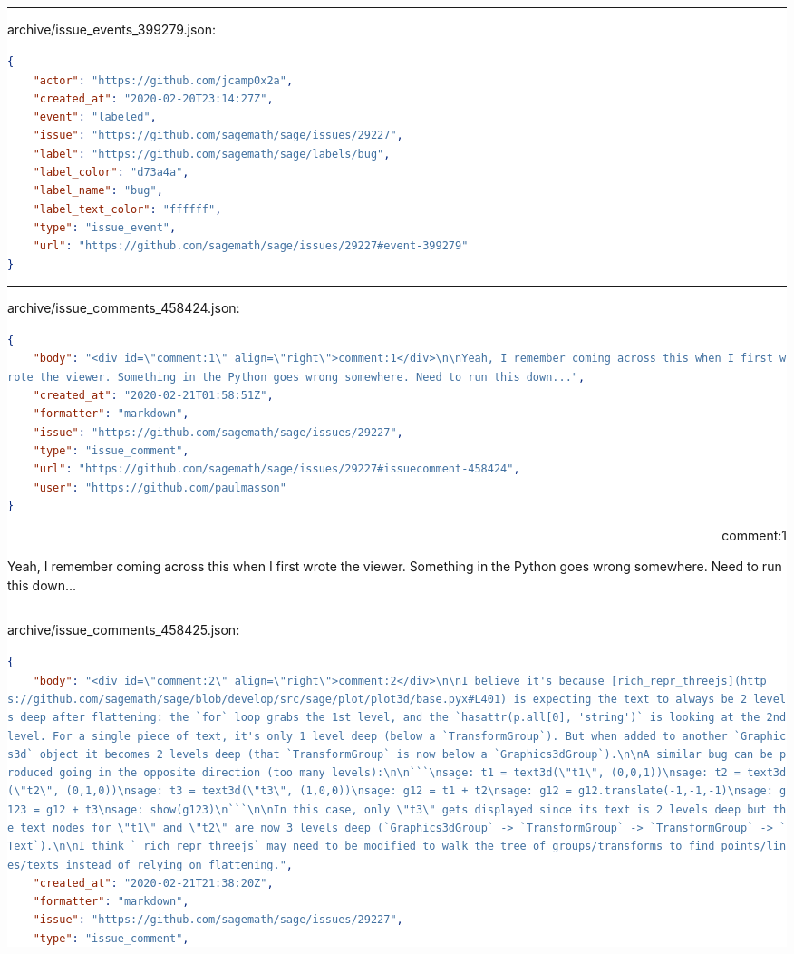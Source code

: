 ```json
```



---

archive/issue_events_399279.json:
```json
{
    "actor": "https://github.com/jcamp0x2a",
    "created_at": "2020-02-20T23:14:27Z",
    "event": "labeled",
    "issue": "https://github.com/sagemath/sage/issues/29227",
    "label": "https://github.com/sagemath/sage/labels/bug",
    "label_color": "d73a4a",
    "label_name": "bug",
    "label_text_color": "ffffff",
    "type": "issue_event",
    "url": "https://github.com/sagemath/sage/issues/29227#event-399279"
}
```



---

archive/issue_comments_458424.json:
```json
{
    "body": "<div id=\"comment:1\" align=\"right\">comment:1</div>\n\nYeah, I remember coming across this when I first wrote the viewer. Something in the Python goes wrong somewhere. Need to run this down...",
    "created_at": "2020-02-21T01:58:51Z",
    "formatter": "markdown",
    "issue": "https://github.com/sagemath/sage/issues/29227",
    "type": "issue_comment",
    "url": "https://github.com/sagemath/sage/issues/29227#issuecomment-458424",
    "user": "https://github.com/paulmasson"
}
```

<div id="comment:1" align="right">comment:1</div>

Yeah, I remember coming across this when I first wrote the viewer. Something in the Python goes wrong somewhere. Need to run this down...



---

archive/issue_comments_458425.json:
```json
{
    "body": "<div id=\"comment:2\" align=\"right\">comment:2</div>\n\nI believe it's because [rich_repr_threejs](https://github.com/sagemath/sage/blob/develop/src/sage/plot/plot3d/base.pyx#L401) is expecting the text to always be 2 levels deep after flattening: the `for` loop grabs the 1st level, and the `hasattr(p.all[0], 'string')` is looking at the 2nd level. For a single piece of text, it's only 1 level deep (below a `TransformGroup`). But when added to another `Graphics3d` object it becomes 2 levels deep (that `TransformGroup` is now below a `Graphics3dGroup`).\n\nA similar bug can be produced going in the opposite direction (too many levels):\n\n```\nsage: t1 = text3d(\"t1\", (0,0,1))\nsage: t2 = text3d(\"t2\", (0,1,0))\nsage: t3 = text3d(\"t3\", (1,0,0))\nsage: g12 = t1 + t2\nsage: g12 = g12.translate(-1,-1,-1)\nsage: g123 = g12 + t3\nsage: show(g123)\n```\n\nIn this case, only \"t3\" gets displayed since its text is 2 levels deep but the text nodes for \"t1\" and \"t2\" are now 3 levels deep (`Graphics3dGroup` -> `TransformGroup` -> `TransformGroup` -> `Text`).\n\nI think `_rich_repr_threejs` may need to be modified to walk the tree of groups/transforms to find points/lines/texts instead of relying on flattening.",
    "created_at": "2020-02-21T21:38:20Z",
    "formatter": "markdown",
    "issue": "https://github.com/sagemath/sage/issues/29227",
    "type": "issue_comment",
```